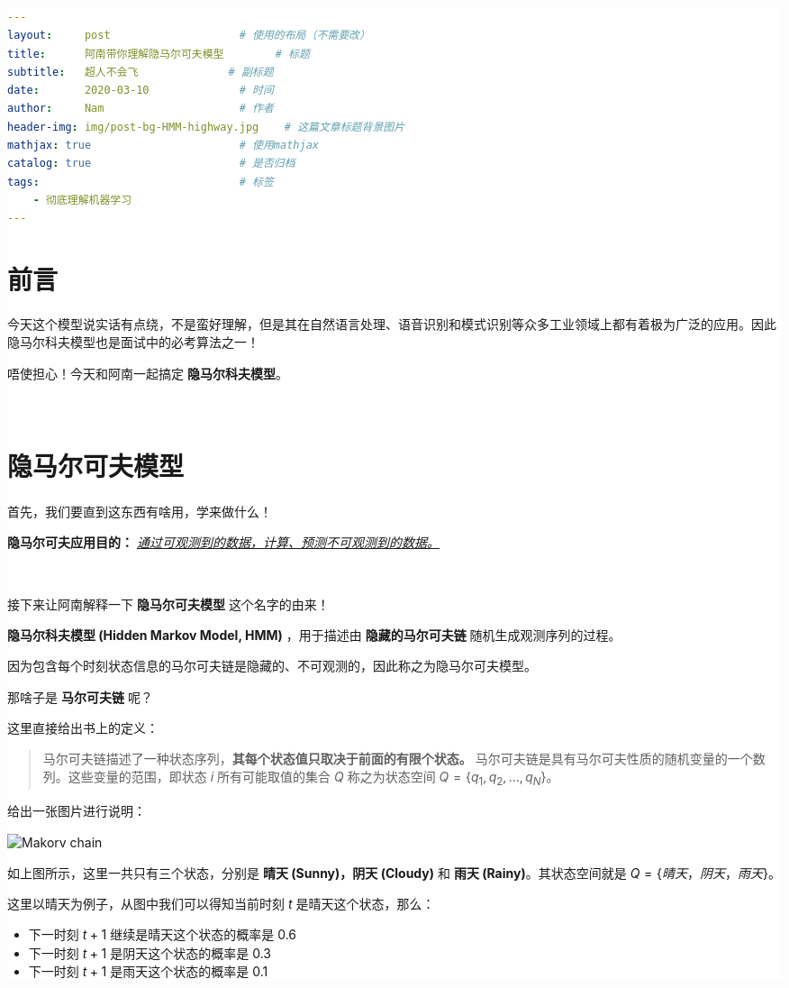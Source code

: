 ```yaml
---
layout:     post                    # 使用的布局（不需要改）
title:      阿南带你理解隐马尔可夫模型        # 标题 
subtitle:   超人不会飞              # 副标题
date:       2020-03-10              # 时间
author:     Nam                     # 作者
header-img: img/post-bg-HMM-highway.jpg    # 这篇文章标题背景图片
mathjax: true                       # 使用mathjax
catalog: true                       # 是否归档
tags:                               # 标签
    - 彻底理解机器学习
---
```



# **前言**

今天这个模型说实话有点绕，不是蛮好理解，但是其在自然语言处理、语音识别和模式识别等众多工业领域上都有着极为广泛的应用。因此隐马尔科夫模型也是面试中的必考算法之一！

唔使担心！今天和阿南一起搞定 **隐马尔科夫模型**。
 
<br/>

# **隐马尔可夫模型**

首先，我们要直到这东西有啥用，学来做什么！

**隐马尔可夫应用目的：** <u>*通过可观测到的数据，计算、预测不可观测到的数据。*</u>

<br/>

接下来让阿南解释一下 **隐马尔可夫模型** 这个名字的由来！

**隐马尔科夫模型 (Hidden Markov Model, HMM)** ，用于描述由 **隐藏的马尔可夫链** 随机生成观测序列的过程。

因为包含每个时刻状态信息的马尔可夫链是隐藏的、不可观测的，因此称之为隐马尔可夫模型。

那啥子是 **马尔可夫链** 呢？



这里直接给出书上的定义：

>马尔可夫链描述了一种状态序列，**其每个状态值只取决于前面的有限个状态。** 马尔可夫链是具有马尔可夫性质的随机变量的一个数列。这些变量的范围，即状态 $i$ 所有可能取值的集合 $Q$ 称之为状态空间 $Q = \{q_1, q_2, ..., q_N\}$。

给出一张图片进行说明：

![Makorv chain](https://s1.ax1x.com/2020/03/12/8Zvfg0.png)

如上图所示，这里一共只有三个状态，分别是 **晴天 (Sunny)，阴天 (Cloudy)** 和 **雨天 (Rainy)**。其状态空间就是 $Q = \{晴天，阴天，雨天 \}$。

这里以晴天为例子，从图中我们可以得知当前时刻 $t$ 是晴天这个状态，那么：

- 下一时刻 $t+1$ 继续是晴天这个状态的概率是 $0.6$
- 下一时刻 $t+1$ 是阴天这个状态的概率是 $0.3$
- 下一时刻 $t+1$ 是雨天这个状态的概率是 $0.1$
  